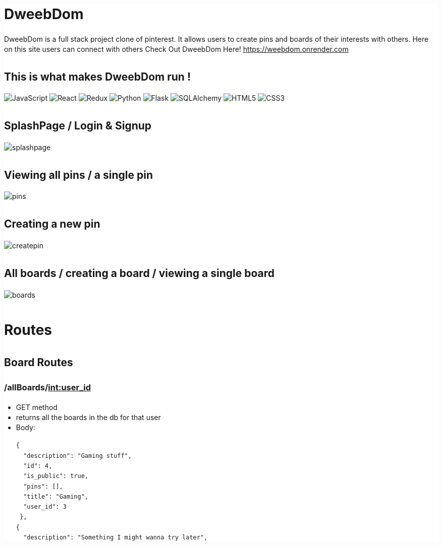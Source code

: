 # DweebDom
DweebDom is a full stack project clone of pinterest. It allows users to create pins and boards of their interests with others. Here on this site users can connect with others 
  Check Out DweebDom Here! https://weebdom.onrender.com

## This is what makes DweebDom run !

![JavaScript](https://img.shields.io/badge/javascript-%23323330.svg?style=for-the-badge&logo=javascript&logoColor=%23F7DF1E)
![React](https://img.shields.io/badge/react-%2320232a.svg?style=for-the-badge&logo=react&logoColor=%2361DAFB)
![Redux](https://img.shields.io/badge/redux-%23593d88.svg?style=for-the-badge&logo=redux&logoColor=white)
![Python](https://img.shields.io/badge/Python-%233776AB.svg?style=for-the-badge&logo=python&logoColor=white)
![Flask](https://img.shields.io/badge/Flask-%23000.svg?style=for-the-badge&logo=flask&logoColor=white)
![SQLAlchemy](https://img.shields.io/badge/SQLAlchemy-%23FCA121.svg?style=for-the-badge&logo=sqlalchemy&logoColor=white)
![HTML5](https://img.shields.io/badge/html5-%23E34F26.svg?style=for-the-badge&logo=html5&logoColor=white)
![CSS3](https://img.shields.io/badge/css3-%231572B6.svg?style=for-the-badge&logo=css3&logoColor=white)

## SplashPage / Login & Signup

![splashpage](https://github.com/Alancittoo/DweebDom/assets/98733614/46ed568a-ebe5-455c-94cc-8c27676cafd2)

## Viewing all pins / a single pin

![pins](https://github.com/Alancittoo/DweebDom/assets/98733614/00166352-5bab-46c8-b333-e180372b5c65)

## Creating a new pin

![createpin](https://github.com/Alancittoo/DweebDom/assets/98733614/ee95eac6-c49f-4bdc-b0f8-567743f16d47)

## All boards / creating a board / viewing a single board

![boards](https://github.com/Alancittoo/DweebDom/assets/98733614/ec997814-5a6b-4e27-873e-8b9eee20acd2)




# Routes 

## Board Routes
### /allBoards/<int:user_id>
   * GET method
   * returns all the boards in the db for that user
   * Body:
      ```  
      {
        "description": "Gaming stuff",
        "id": 4,
        "is_public": true,
        "pins": [],
        "title": "Gaming",
        "user_id": 3
       },
      {
        "description": "Something I might wanna try later",